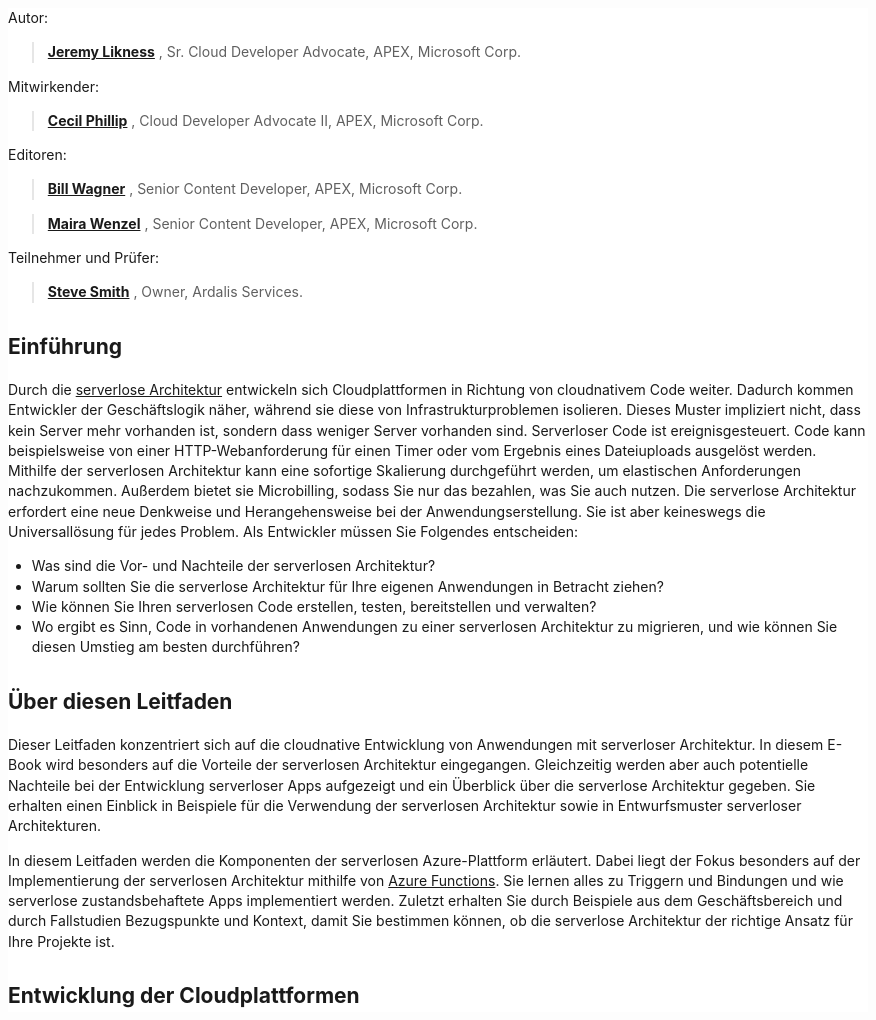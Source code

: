 Autor:

> **[Jeremy Likness](https://twitter.com/jeremylikness)** , Sr. Cloud Developer Advocate, APEX, Microsoft Corp.

Mitwirkender:

> **[Cecil Phillip](https://twitter.com/cecilphillip)** , Cloud Developer Advocate II, APEX, Microsoft Corp.

Editoren:

> **[Bill Wagner](https://twitter.com/billwagner)** , Senior Content Developer, APEX, Microsoft Corp.

> **[Maira Wenzel](https://twitter.com/mairacw)** , Senior Content Developer, APEX, Microsoft Corp.

Teilnehmer und Prüfer:

> **[Steve Smith](https://twitter.com/ardalis)** , Owner, Ardalis Services.

## <a name="introduction"></a>Einführung

Durch die [serverlose Architektur](https://azure.microsoft.com/solutions/serverless/) entwickeln sich Cloudplattformen in Richtung von cloudnativem Code weiter. Dadurch kommen Entwickler der Geschäftslogik näher, während sie diese von Infrastrukturproblemen isolieren. Dieses Muster impliziert nicht, dass kein Server mehr vorhanden ist, sondern dass weniger Server vorhanden sind. Serverloser Code ist ereignisgesteuert. Code kann beispielsweise von einer HTTP-Webanforderung für einen Timer oder vom Ergebnis eines Dateiuploads ausgelöst werden. Mithilfe der serverlosen Architektur kann eine sofortige Skalierung durchgeführt werden, um elastischen Anforderungen nachzukommen. Außerdem bietet sie Microbilling, sodass Sie nur das bezahlen, was Sie auch nutzen. Die serverlose Architektur erfordert eine neue Denkweise und Herangehensweise bei der Anwendungserstellung. Sie ist aber keineswegs die Universallösung für jedes Problem. Als Entwickler müssen Sie Folgendes entscheiden:

* Was sind die Vor- und Nachteile der serverlosen Architektur?
* Warum sollten Sie die serverlose Architektur für Ihre eigenen Anwendungen in Betracht ziehen?
* Wie können Sie Ihren serverlosen Code erstellen, testen, bereitstellen und verwalten?
* Wo ergibt es Sinn, Code in vorhandenen Anwendungen zu einer serverlosen Architektur zu migrieren, und wie können Sie diesen Umstieg am besten durchführen?

## <a name="about-this-guide"></a>Über diesen Leitfaden

Dieser Leitfaden konzentriert sich auf die cloudnative Entwicklung von Anwendungen mit serverloser Architektur. In diesem E-Book wird besonders auf die Vorteile der serverlosen Architektur eingegangen. Gleichzeitig werden aber auch potentielle Nachteile bei der Entwicklung serverloser Apps aufgezeigt und ein Überblick über die serverlose Architektur gegeben. Sie erhalten einen Einblick in Beispiele für die Verwendung der serverlosen Architektur sowie in Entwurfsmuster serverloser Architekturen.

In diesem Leitfaden werden die Komponenten der serverlosen Azure-Plattform erläutert. Dabei liegt der Fokus besonders auf der Implementierung der serverlosen Architektur mithilfe von [Azure Functions](https://docs.microsoft.com/azure/azure-functions/functions-overview). Sie lernen alles zu Triggern und Bindungen und wie serverlose zustandsbehaftete Apps implementiert werden. Zuletzt erhalten Sie durch Beispiele aus dem Geschäftsbereich und durch Fallstudien Bezugspunkte und Kontext, damit Sie bestimmen können, ob die serverlose Architektur der richtige Ansatz für Ihre Projekte ist.

## <a name="evolution-of-cloud-platforms"></a>Entwicklung der Cloudplattformen

